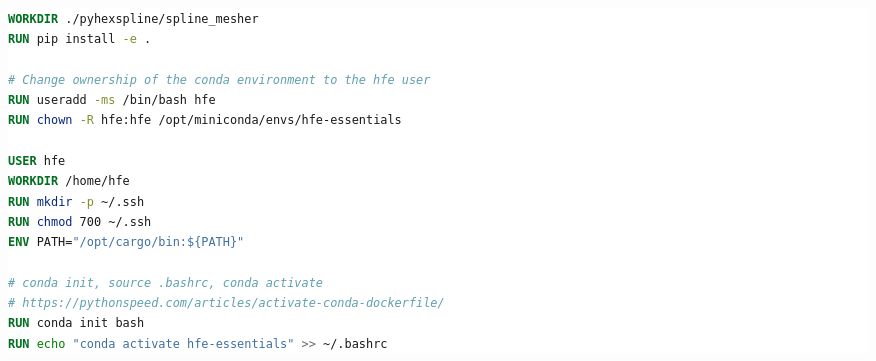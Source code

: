 ```Dockerfile
WORKDIR ./pyhexspline/spline_mesher
RUN pip install -e .

# Change ownership of the conda environment to the hfe user
RUN useradd -ms /bin/bash hfe
RUN chown -R hfe:hfe /opt/miniconda/envs/hfe-essentials

USER hfe
WORKDIR /home/hfe
RUN mkdir -p ~/.ssh
RUN chmod 700 ~/.ssh
ENV PATH="/opt/cargo/bin:${PATH}"

# conda init, source .bashrc, conda activate
# https://pythonspeed.com/articles/activate-conda-dockerfile/
RUN conda init bash
RUN echo "conda activate hfe-essentials" >> ~/.bashrc
```
